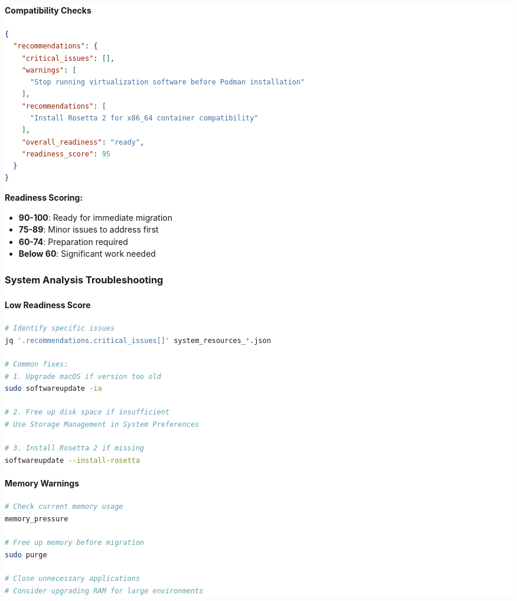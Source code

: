 #### Compatibility Checks
```json
{
  "recommendations": {
    "critical_issues": [],
    "warnings": [
      "Stop running virtualization software before Podman installation"
    ],
    "recommendations": [
      "Install Rosetta 2 for x86_64 container compatibility"
    ],
    "overall_readiness": "ready",
    "readiness_score": 95
  }
}
```

**Readiness Scoring:**
- **90-100**: Ready for immediate migration
- **75-89**: Minor issues to address first
- **60-74**: Preparation required
- **Below 60**: Significant work needed

### System Analysis Troubleshooting

#### Low Readiness Score
```bash
# Identify specific issues
jq '.recommendations.critical_issues[]' system_resources_*.json

# Common fixes:
# 1. Upgrade macOS if version too old
sudo softwareupdate -ia

# 2. Free up disk space if insufficient
# Use Storage Management in System Preferences

# 3. Install Rosetta 2 if missing
softwareupdate --install-rosetta
```

#### Memory Warnings
```bash
# Check current memory usage
memory_pressure

# Free up memory before migration
sudo purge

# Close unnecessary applications
# Consider upgrading RAM for large environments
```
